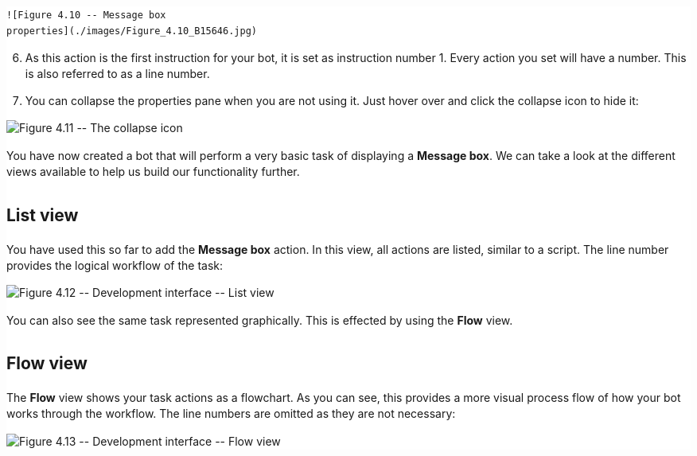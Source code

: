     ![Figure 4.10 -- Message box
    properties](./images/Figure_4.10_B15646.jpg)
    



6.  As this action is the first instruction for your bot, it is set as
    instruction number 1. Every action you set will have a number. This
    is also referred to as a line number.

7.  You can collapse the properties pane when you are not using it. Just
    hover over and click the collapse icon to hide it:




![Figure 4.11 -- The collapse
icon](./images/Figure_4.11_B15646.jpg)






You have now created a bot that will perform a very basic task of
displaying a **Message box**. We can take a look at the different views
available to help us build our functionality further.



List view 
---------

You have used this so far to add the **Message
box** action. In this view, all actions are listed, similar to a script.
The line number provides the logical workflow of the task:




![Figure 4.12 -- Development interface -- List
view](./images/Figure_4.12_B15646.jpg)






You can also see the same task represented
graphically. This is effected by using the **Flow** view.



Flow view 
---------

The **Flow** view shows your task actions as a
flowchart. As you can see, this provides a more visual process flow of
how your bot works through the workflow. The line numbers are omitted as
they are not necessary:




![Figure 4.13 -- Development interface -- Flow
view](./images/Figure_4.13_B15646.jpg)
